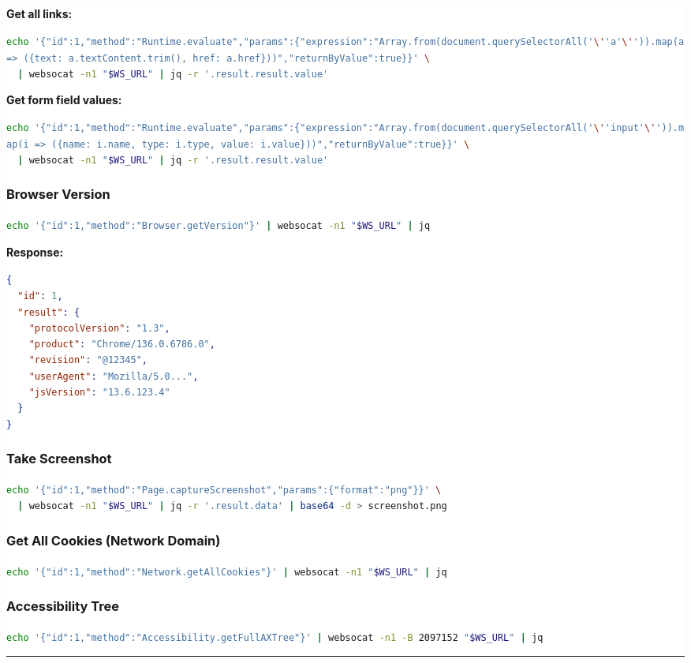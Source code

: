 **Get all links:**
```bash
echo '{"id":1,"method":"Runtime.evaluate","params":{"expression":"Array.from(document.querySelectorAll('\''a'\'')).map(a => ({text: a.textContent.trim(), href: a.href}))","returnByValue":true}}' \
  | websocat -n1 "$WS_URL" | jq -r '.result.result.value'
```

**Get form field values:**
```bash
echo '{"id":1,"method":"Runtime.evaluate","params":{"expression":"Array.from(document.querySelectorAll('\''input'\'')).map(i => ({name: i.name, type: i.type, value: i.value}))","returnByValue":true}}' \
  | websocat -n1 "$WS_URL" | jq -r '.result.result.value'
```

### Browser Version

```bash
echo '{"id":1,"method":"Browser.getVersion"}' | websocat -n1 "$WS_URL" | jq
```

**Response:**
```json
{
  "id": 1,
  "result": {
    "protocolVersion": "1.3",
    "product": "Chrome/136.0.6786.0",
    "revision": "@12345",
    "userAgent": "Mozilla/5.0...",
    "jsVersion": "13.6.123.4"
  }
}
```

### Take Screenshot

```bash
echo '{"id":1,"method":"Page.captureScreenshot","params":{"format":"png"}}' \
  | websocat -n1 "$WS_URL" | jq -r '.result.data' | base64 -d > screenshot.png
```

### Get All Cookies (Network Domain)

```bash
echo '{"id":1,"method":"Network.getAllCookies"}' | websocat -n1 "$WS_URL" | jq
```

### Accessibility Tree

```bash
echo '{"id":1,"method":"Accessibility.getFullAXTree"}' | websocat -n1 -B 2097152 "$WS_URL" | jq
```

---
